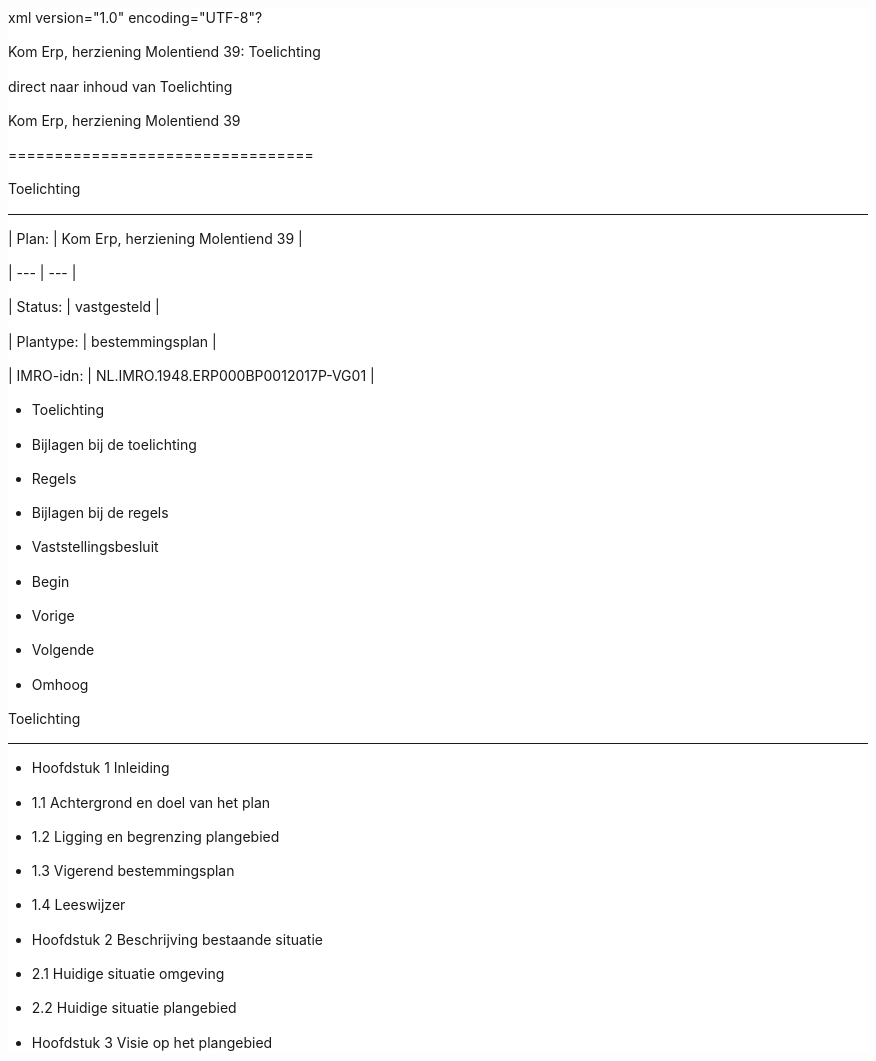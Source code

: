 xml version\="1\.0" encoding\="UTF\-8"?

Kom Erp, herziening Molentiend 39: Toelichting

direct naar inhoud van Toelichting

Kom Erp, herziening Molentiend 39

=================================

Toelichting

-----------

| Plan: | Kom Erp, herziening Molentiend 39 |

| --- | --- |

| Status: | vastgesteld |

| Plantype: | bestemmingsplan |

| IMRO\-idn: | NL.IMRO.1948\.ERP000BP0012017P\-VG01 |

* Toelichting

* Bijlagen bij de toelichting

* Regels

* Bijlagen bij de regels

* Vaststellingsbesluit

* Begin

* Vorige

* Volgende

* Omhoog

Toelichting

-----------

* Hoofdstuk 1 Inleiding

+ 1\.1 Achtergrond en doel van het plan

+ 1\.2 Ligging en begrenzing plangebied

+ 1\.3 Vigerend bestemmingsplan

+ 1\.4 Leeswijzer

* Hoofdstuk 2 Beschrijving bestaande situatie

+ 2\.1 Huidige situatie omgeving

+ 2\.2 Huidige situatie plangebied

* Hoofdstuk 3 Visie op het plangebied
